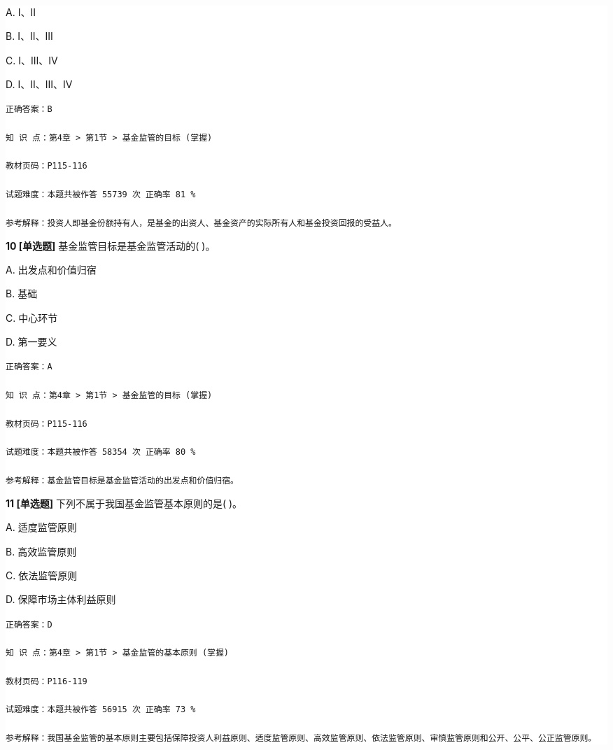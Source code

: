 A. Ⅰ、Ⅱ

B. Ⅰ、Ⅱ、Ⅲ

C. Ⅰ、Ⅲ、Ⅳ

D. Ⅰ、Ⅱ、Ⅲ、Ⅳ

```
正确答案：B

知 识 点：第4章 > 第1节 > 基金监管的目标 (掌握)

教材页码：P115-116

试题难度：本题共被作答 55739 次 正确率 81 %

参考解释：投资人即基金份额持有人，是基金的出资人、基金资产的实际所有人和基金投资回报的受益人。
```


**10 [单选题]** 基金监管目标是基金监管活动的(       )。 

A. 出发点和价值归宿

B. 基础

C. 中心环节

D. 第一要义 

```
正确答案：A

知 识 点：第4章 > 第1节 > 基金监管的目标 (掌握)

教材页码：P115-116

试题难度：本题共被作答 58354 次 正确率 80 %

参考解释：基金监管目标是基金监管活动的出发点和价值归宿。
```


**11 [单选题]** 下列不属于我国基金监管基本原则的是(        )。 

A. 适度监管原则

B. 高效监管原则

C. 依法监管原则

D. 保障市场主体利益原则 

```
正确答案：D

知 识 点：第4章 > 第1节 > 基金监管的基本原则 (掌握)

教材页码：P116-119

试题难度：本题共被作答 56915 次 正确率 73 %

参考解释：我国基金监管的基本原则主要包括保障投资人利益原则、适度监管原则、高效监管原则、依法监管原则、审慎监管原则和公开、公平、公正监管原则。
```

